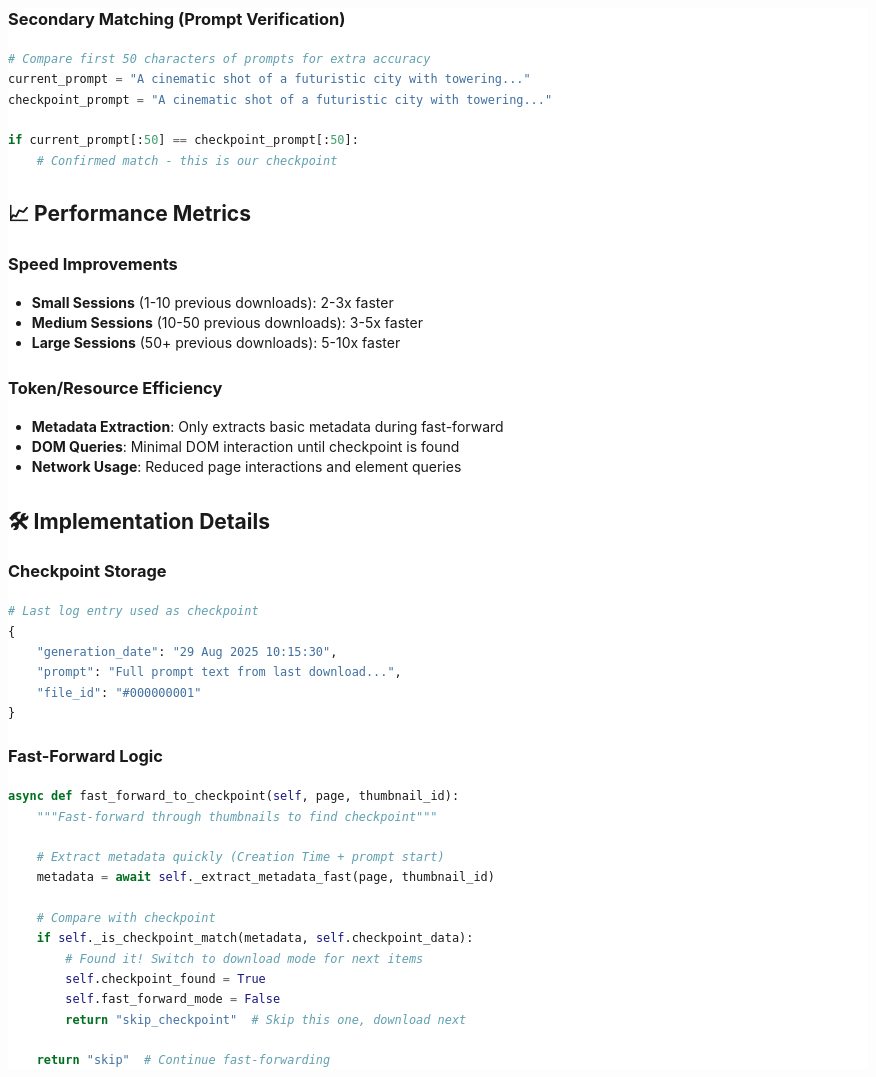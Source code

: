 ### Secondary Matching (Prompt Verification)
```python
# Compare first 50 characters of prompts for extra accuracy
current_prompt = "A cinematic shot of a futuristic city with towering..."
checkpoint_prompt = "A cinematic shot of a futuristic city with towering..."

if current_prompt[:50] == checkpoint_prompt[:50]:
    # Confirmed match - this is our checkpoint
```

## 📈 Performance Metrics

### Speed Improvements
- **Small Sessions** (1-10 previous downloads): 2-3x faster
- **Medium Sessions** (10-50 previous downloads): 3-5x faster  
- **Large Sessions** (50+ previous downloads): 5-10x faster

### Token/Resource Efficiency
- **Metadata Extraction**: Only extracts basic metadata during fast-forward
- **DOM Queries**: Minimal DOM interaction until checkpoint is found
- **Network Usage**: Reduced page interactions and element queries

## 🛠️ Implementation Details

### Checkpoint Storage
```python
# Last log entry used as checkpoint
{
    "generation_date": "29 Aug 2025 10:15:30",
    "prompt": "Full prompt text from last download...",  
    "file_id": "#000000001"
}
```

### Fast-Forward Logic
```python
async def fast_forward_to_checkpoint(self, page, thumbnail_id):
    """Fast-forward through thumbnails to find checkpoint"""
    
    # Extract metadata quickly (Creation Time + prompt start)
    metadata = await self._extract_metadata_fast(page, thumbnail_id)
    
    # Compare with checkpoint
    if self._is_checkpoint_match(metadata, self.checkpoint_data):
        # Found it! Switch to download mode for next items
        self.checkpoint_found = True
        self.fast_forward_mode = False
        return "skip_checkpoint"  # Skip this one, download next
        
    return "skip"  # Continue fast-forwarding
```
